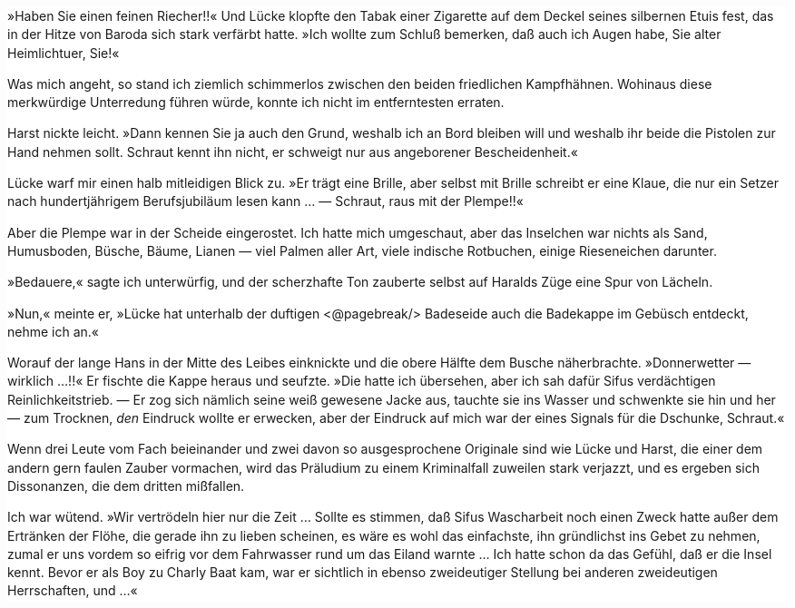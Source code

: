 »Haben Sie einen feinen Riecher!!« Und Lücke klopfte
den Tabak einer Zigarette auf dem Deckel seines silbernen
Etuis fest, das in der Hitze von Baroda sich stark verfärbt
hatte. »Ich wollte zum Schluß bemerken, daß auch ich
Augen habe, Sie alter Heimlichtuer, Sie!«

Was mich angeht, so stand ich ziemlich schimmerlos
zwischen den beiden friedlichen Kampfhähnen. Wohinaus
diese merkwürdige Unterredung führen würde, konnte ich
nicht im entferntesten erraten.

Harst nickte leicht. »Dann kennen Sie ja auch den Grund,
weshalb ich an Bord bleiben will und weshalb ihr beide
die Pistolen zur Hand nehmen sollt. Schraut kennt ihn
nicht, er schweigt nur aus angeborener Bescheidenheit.«

Lücke warf mir einen halb mitleidigen Blick zu. »Er
trägt eine Brille, aber selbst mit Brille schreibt er eine
Klaue, die nur ein Setzer nach hundertjährigem Berufsjubiläum
lesen kann … — Schraut, raus mit der Plempe!!«

Aber die Plempe war in der Scheide eingerostet. Ich
hatte mich umgeschaut, aber das Inselchen war nichts als
Sand, Humusboden, Büsche, Bäume, Lianen — viel Palmen
aller Art, viele indische Rotbuchen, einige Rieseneichen
darunter.

»Bedauere,« sagte ich unterwürfig, und der scherzhafte
Ton zauberte selbst auf Haralds Züge eine Spur von
Lächeln.

»Nun,« meinte er, »Lücke hat unterhalb der duftigen
<@pagebreak/>
Badeseide auch die Badekappe im Gebüsch entdeckt, nehme
ich an.«

Worauf der lange Hans in der Mitte des Leibes einknickte
und die obere Hälfte dem Busche näherbrachte. »Donnerwetter
— wirklich …!!« Er fischte die Kappe heraus
und seufzte. »Die hatte ich übersehen, aber ich sah dafür
Sifus verdächtigen Reinlichkeitstrieb. — Er zog sich nämlich
seine weiß gewesene Jacke aus, tauchte sie ins Wasser
und schwenkte sie hin und her — zum Trocknen, *den*
Eindruck wollte er erwecken, aber der Eindruck auf mich
war der eines Signals für die Dschunke, Schraut.«

Wenn drei Leute vom Fach beieinander und zwei davon
so ausgesprochene Originale sind wie Lücke und Harst,
die einer dem andern gern faulen Zauber vormachen, wird
das Präludium zu einem Kriminalfall zuweilen stark verjazzt,
und es ergeben sich Dissonanzen, die dem dritten mißfallen.

Ich war wütend. »Wir vertrödeln hier nur die Zeit …
Sollte es stimmen, daß Sifus Wascharbeit noch einen Zweck
hatte außer dem Ertränken der Flöhe, die gerade ihn zu
lieben scheinen, es wäre es wohl das einfachste, ihn gründlichst
ins Gebet zu nehmen, zumal er uns vordem so eifrig
vor dem Fahrwasser rund um das Eiland warnte … Ich
hatte schon da das Gefühl, daß er die Insel kennt. Bevor
er als Boy zu Charly Baat kam, war er sichtlich in ebenso
zweideutiger Stellung bei anderen zweideutigen Herrschaften,
und …«

